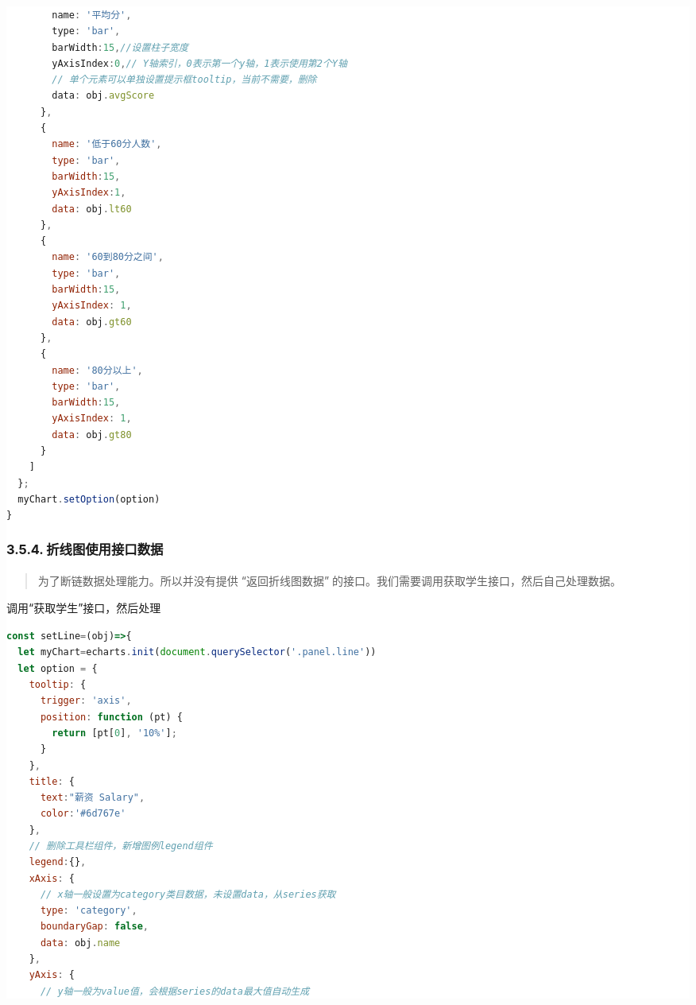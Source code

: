 ```js
        name: '平均分',
        type: 'bar',
        barWidth:15,//设置柱子宽度
        yAxisIndex:0,// Y轴索引，0表示第一个y轴，1表示使用第2个Y轴
        // 单个元素可以单独设置提示框tooltip，当前不需要，删除
        data: obj.avgScore
      },
      {
        name: '低于60分人数',
        type: 'bar',
        barWidth:15,
        yAxisIndex:1,
        data: obj.lt60
      },
      {
        name: '60到80分之间',
        type: 'bar',
        barWidth:15,
        yAxisIndex: 1,
        data: obj.gt60
      },
      {
        name: '80分以上',
        type: 'bar',
        barWidth:15,
        yAxisIndex: 1,
        data: obj.gt80
      }
    ]
  };
  myChart.setOption(option)
}
```

### 3.5.4. 折线图使用接口数据

> 为了断链数据处理能力。所以并没有提供 “返回折线图数据” 的接口。我们需要调用获取学生接口，然后自己处理数据。

调用“获取学生”接口，然后处理

```js
const setLine=(obj)=>{
  let myChart=echarts.init(document.querySelector('.panel.line'))
  let option = {
    tooltip: {
      trigger: 'axis',
      position: function (pt) {
        return [pt[0], '10%'];
      }
    },
    title: {
      text:"薪资 Salary",
      color:'#6d767e'
    },
    // 删除工具栏组件，新增图例legend组件
    legend:{},
    xAxis: {
      // x轴一般设置为category类目数据，未设置data，从series获取
      type: 'category',
      boundaryGap: false,
      data: obj.name
    },
    yAxis: {
      // y轴一般为value值，会根据series的data最大值自动生成
```